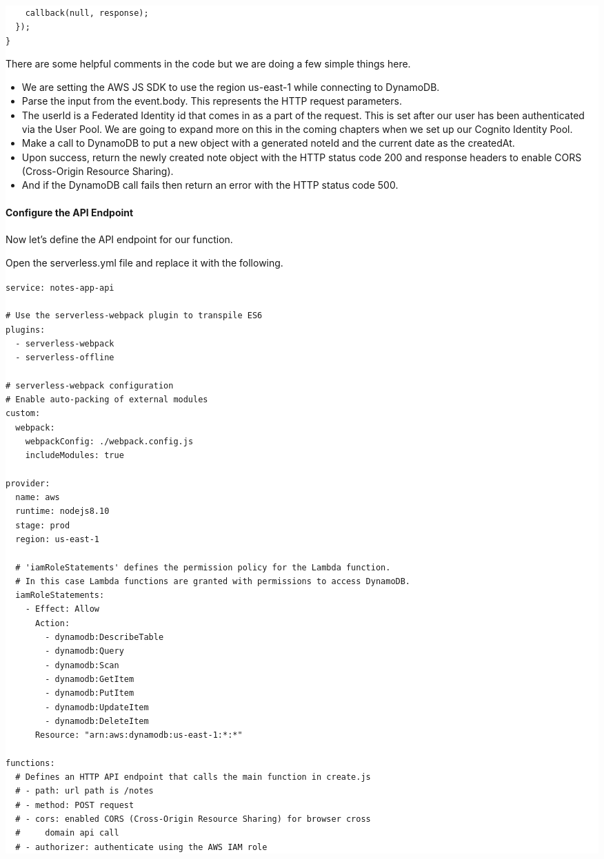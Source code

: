 ```
    callback(null, response);
  });
}
```

There are some helpful comments in the code but we are doing a few simple things here.

* We are setting the AWS JS SDK to use the region us-east-1 while connecting to DynamoDB.
* Parse the input from the event.body. This represents the HTTP request parameters.
* The userId is a Federated Identity id that comes in as a part of the request. This is set after our user has been authenticated via the User Pool. We are going to expand more on this in the coming chapters when we set up our Cognito Identity Pool.
* Make a call to DynamoDB to put a new object with a generated noteId and the current date as the createdAt.
* Upon success, return the newly created note object with the HTTP status code 200 and response headers to enable CORS (Cross-Origin Resource Sharing).
* And if the DynamoDB call fails then return an error with the HTTP status code 500.

#### Configure the API Endpoint
Now let’s define the API endpoint for our function.

Open the serverless.yml file and replace it with the following.

```
service: notes-app-api

# Use the serverless-webpack plugin to transpile ES6
plugins:
  - serverless-webpack
  - serverless-offline

# serverless-webpack configuration
# Enable auto-packing of external modules
custom:
  webpack:
    webpackConfig: ./webpack.config.js
    includeModules: true

provider:
  name: aws
  runtime: nodejs8.10
  stage: prod
  region: us-east-1

  # 'iamRoleStatements' defines the permission policy for the Lambda function.
  # In this case Lambda functions are granted with permissions to access DynamoDB.
  iamRoleStatements:
    - Effect: Allow
      Action:
        - dynamodb:DescribeTable
        - dynamodb:Query
        - dynamodb:Scan
        - dynamodb:GetItem
        - dynamodb:PutItem
        - dynamodb:UpdateItem
        - dynamodb:DeleteItem
      Resource: "arn:aws:dynamodb:us-east-1:*:*"

functions:
  # Defines an HTTP API endpoint that calls the main function in create.js
  # - path: url path is /notes
  # - method: POST request
  # - cors: enabled CORS (Cross-Origin Resource Sharing) for browser cross
  #     domain api call
  # - authorizer: authenticate using the AWS IAM role
```